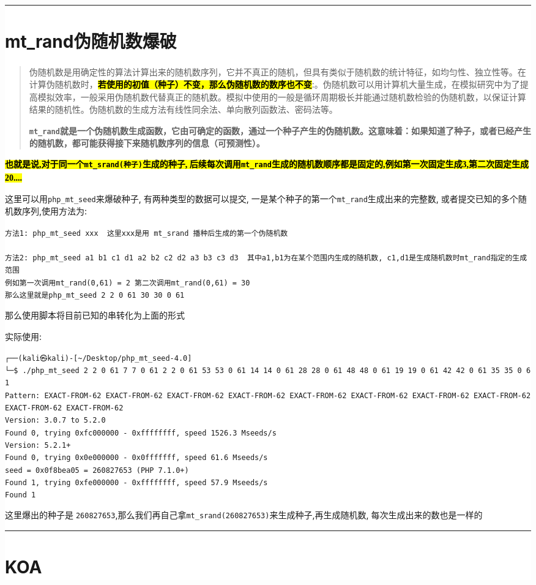 







***

# mt_rand伪随机数爆破

>伪随机数是用确定性的算法计算出来的随机数序列，它并不真正的随机，但具有类似于随机数的统计特征，如均匀性、独立性等。在计算伪随机数时，<span style='color:black;background:yellow;font-family:hei;font-weight:bold'>若使用的初值（种子）不变，那么伪随机数的数序也不变</span>:。伪随机数可以用计算机大量生成，在模拟研究中为了提高模拟效率，一般采用伪随机数代替真正的随机数。模拟中使用的一般是循环周期极长并能通过随机数检验的伪随机数，以保证计算结果的随机性。伪随机数的生成方法有线性同余法、单向散列函数法、密码法等。
>
>**`mt_rand`就是一个伪随机数生成函数，它由可确定的函数，通过一个种子产生的伪随机数。这意味着：如果知道了种子，或者已经产生的随机数，都可能获得接下来随机数序列的信息（可预测性）。**

<span style='color:black;background:yellow;font-family:hei;font-weight:bold'>也就是说,对于同一个`mt_srand(种子)`生成的种子, 后续每次调用`mt_rand`生成的随机数顺序都是固定的,例如第一次固定生成3,第二次固定生成20....</span>

这里可以用`php_mt_seed`来爆破种子, 有两种类型的数据可以提交, 一是某个种子的第一个`mt_rand`生成出来的完整数, 或者提交已知的多个随机数序列,使用方法为:

```
方法1: php_mt_seed xxx  这里xxx是用 mt_srand 播种后生成的第一个伪随机数

方法2: php_mt_seed a1 b1 c1 d1 a2 b2 c2 d2 a3 b3 c3 d3  其中a1,b1为在某个范围内生成的随机数, c1,d1是生成随机数时mt_rand指定的生成范围
例如第一次调用mt_rand(0,61) = 2 第二次调用mt_rand(0,61) = 30
那么这里就是php_mt_seed 2 2 0 61 30 30 0 61
```

那么使用脚本将目前已知的串转化为上面的形式

实际使用:

```
┌──(kali㉿kali)-[~/Desktop/php_mt_seed-4.0]
└─$ ./php_mt_seed 2 2 0 61 7 7 0 61 2 2 0 61 53 53 0 61 14 14 0 61 28 28 0 61 48 48 0 61 19 19 0 61 42 42 0 61 35 35 0 61        
Pattern: EXACT-FROM-62 EXACT-FROM-62 EXACT-FROM-62 EXACT-FROM-62 EXACT-FROM-62 EXACT-FROM-62 EXACT-FROM-62 EXACT-FROM-62 EXACT-FROM-62 EXACT-FROM-62
Version: 3.0.7 to 5.2.0
Found 0, trying 0xfc000000 - 0xffffffff, speed 1526.3 Mseeds/s 
Version: 5.2.1+
Found 0, trying 0x0e000000 - 0x0fffffff, speed 61.6 Mseeds/s 
seed = 0x0f8bea05 = 260827653 (PHP 7.1.0+)
Found 1, trying 0xfe000000 - 0xffffffff, speed 57.9 Mseeds/s 
Found 1
```

这里爆出的种子是 `260827653`,那么我们再自己拿`mt_srand(260827653)`来生成种子,再生成随机数, 每次生成出来的数也是一样的

***



# KOA

